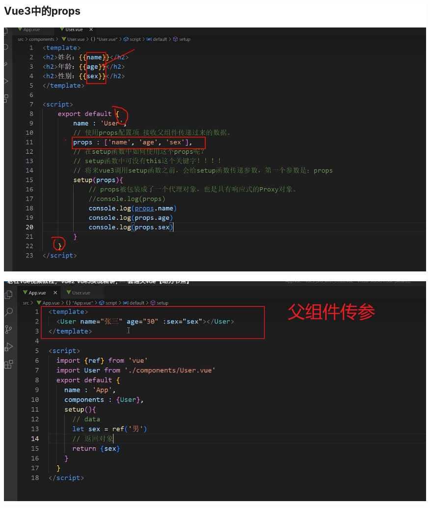 


## Vue3中的props

 ![image-20230720072059956](Vue知识点.assets/image-20230720072059956.png)

![image-20230720072202173](Vue知识点.assets/image-20230720072202173.png)
